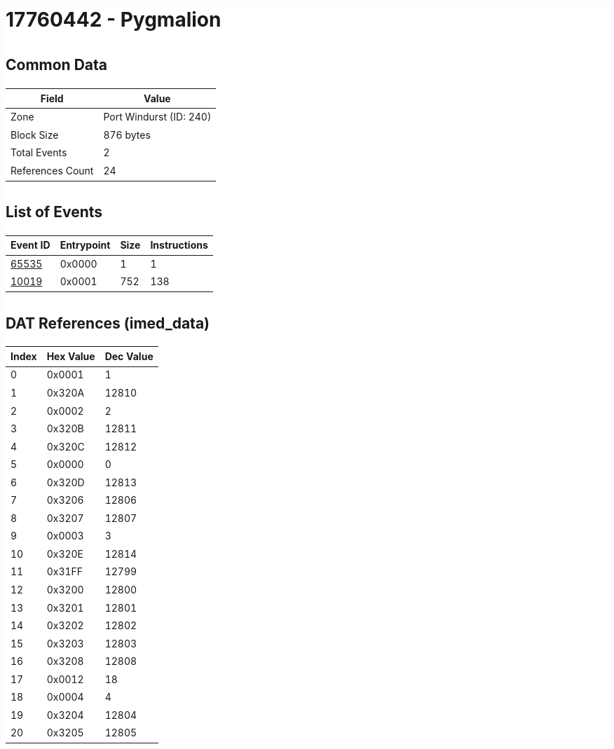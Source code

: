 # 17760442 - Pygmalion

## Common Data

| Field            | Value                   |
|------------------|-------------------------|
| Zone             | Port Windurst (ID: 240) |
| Block Size       | 876 bytes               |
| Total Events     | 2                       |
| References Count | 24                      |

## List of Events

| Event ID              | Entrypoint   |   Size |   Instructions |
|-----------------------|--------------|--------|----------------|
| [65535](#event-65535) | 0x0000       |      1 |              1 |
| [10019](#event-10019) | 0x0001       |    752 |            138 |

## DAT References (imed_data)

|   Index | Hex Value   |   Dec Value |
|---------|-------------|-------------|
|       0 | 0x0001      |           1 |
|       1 | 0x320A      |       12810 |
|       2 | 0x0002      |           2 |
|       3 | 0x320B      |       12811 |
|       4 | 0x320C      |       12812 |
|       5 | 0x0000      |           0 |
|       6 | 0x320D      |       12813 |
|       7 | 0x3206      |       12806 |
|       8 | 0x3207      |       12807 |
|       9 | 0x0003      |           3 |
|      10 | 0x320E      |       12814 |
|      11 | 0x31FF      |       12799 |
|      12 | 0x3200      |       12800 |
|      13 | 0x3201      |       12801 |
|      14 | 0x3202      |       12802 |
|      15 | 0x3203      |       12803 |
|      16 | 0x3208      |       12808 |
|      17 | 0x0012      |          18 |
|      18 | 0x0004      |           4 |
|      19 | 0x3204      |       12804 |
|      20 | 0x3205      |       12805 |